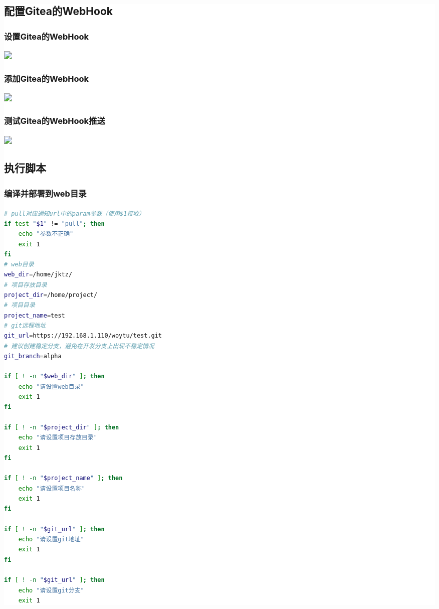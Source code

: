 



## 配置Gitea的WebHook

### 设置Gitea的WebHook

![](/images/GiteaWebHook设置.png)

### 添加Gitea的WebHook

![](/images/GiteaWebHook添加.png)

### 测试Gitea的WebHook推送

![](/images/GiteaWebHook测试.png)


## 执行脚本

### 编译并部署到web目录

```bash
# pull对应通知url中的param参数（使用$1接收）
if test "$1" != "pull"; then
    echo "参数不正确"
    exit 1
fi
# web目录
web_dir=/home/jktz/
# 项目存放目录
project_dir=/home/project/
# 项目目录
project_name=test
# git远程地址
git_url=https://192.168.1.110/woytu/test.git
# 建议创建稳定分支，避免在开发分支上出现不稳定情况
git_branch=alpha

if [ ! -n "$web_dir" ]; then
    echo "请设置web目录"
    exit 1
fi

if [ ! -n "$project_dir" ]; then
    echo "请设置项目存放目录"
    exit 1
fi

if [ ! -n "$project_name" ]; then
    echo "请设置项目名称"
    exit 1
fi

if [ ! -n "$git_url" ]; then
    echo "请设置git地址"
    exit 1
fi

if [ ! -n "$git_url" ]; then
    echo "请设置git分支"
    exit 1
```